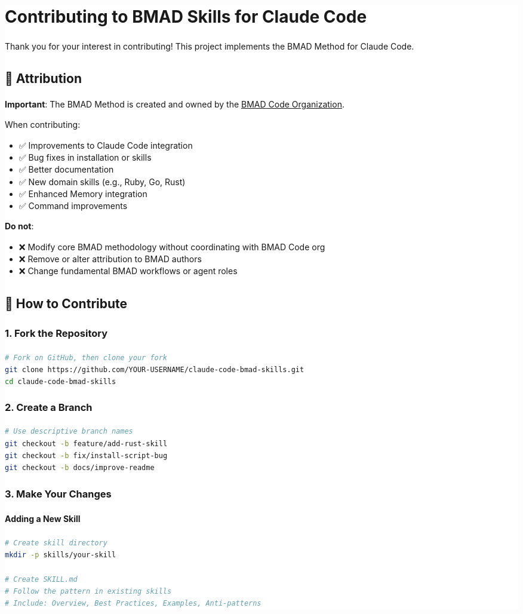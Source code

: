 # Contributing to BMAD Skills for Claude Code

Thank you for your interest in contributing! This project implements the BMAD Method for Claude Code.

## 🎯 Attribution

**Important**: The BMAD Method is created and owned by the [BMAD Code Organization](https://github.com/bmad-code-org).

When contributing:
- ✅ Improvements to Claude Code integration
- ✅ Bug fixes in installation or skills
- ✅ Better documentation
- ✅ New domain skills (e.g., Ruby, Go, Rust)
- ✅ Enhanced Memory integration
- ✅ Command improvements

**Do not**:
- ❌ Modify core BMAD methodology without coordinating with BMAD Code org
- ❌ Remove or alter attribution to BMAD authors
- ❌ Change fundamental BMAD workflows or agent roles

## 🚀 How to Contribute

### 1. Fork the Repository

```bash
# Fork on GitHub, then clone your fork
git clone https://github.com/YOUR-USERNAME/claude-code-bmad-skills.git
cd claude-code-bmad-skills
```

### 2. Create a Branch

```bash
# Use descriptive branch names
git checkout -b feature/add-rust-skill
git checkout -b fix/install-script-bug
git checkout -b docs/improve-readme
```

### 3. Make Your Changes

#### Adding a New Skill

```bash
# Create skill directory
mkdir -p skills/your-skill

# Create SKILL.md
# Follow the pattern in existing skills
# Include: Overview, Best Practices, Examples, Anti-patterns
```
